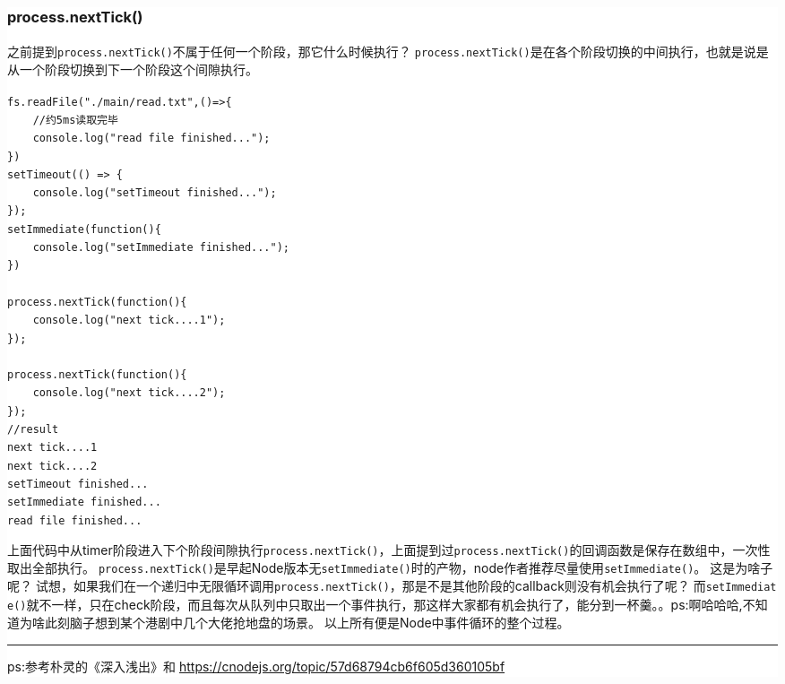 ### process.nextTick()
之前提到`process.nextTick()`不属于任何一个阶段，那它什么时候执行？
`process.nextTick()`是在各个阶段切换的中间执行，也就是说是从一个阶段切换到下一个阶段这个间隙执行。
```
fs.readFile("./main/read.txt",()=>{
    //约5ms读取完毕
    console.log("read file finished...");
})
setTimeout(() => {
    console.log("setTimeout finished...");
});
setImmediate(function(){
    console.log("setImmediate finished...");
})

process.nextTick(function(){
    console.log("next tick....1");
});

process.nextTick(function(){
    console.log("next tick....2");
});
//result
next tick....1
next tick....2
setTimeout finished...
setImmediate finished...
read file finished...
```
上面代码中从timer阶段进入下个阶段间隙执行`process.nextTick()`，上面提到过`process.nextTick()`的回调函数是保存在数组中，一次性取出全部执行。
`process.nextTick()`是早起Node版本无`setImmediate()`时的产物，node作者推荐尽量使用`setImmediate()`。
这是为啥子呢？
试想，如果我们在一个递归中无限循环调用`process.nextTick()`，那是不是其他阶段的callback则没有机会执行了呢？
而`setImmediate()`就不一样，只在check阶段，而且每次从队列中只取出一个事件执行，那这样大家都有机会执行了，能分到一杯羹。。ps:啊哈哈哈,不知道为啥此刻脑子想到某个港剧中几个大佬抢地盘的场景。
以上所有便是Node中事件循环的整个过程。
******
ps:参考朴灵的《深入浅出》和 https://cnodejs.org/topic/57d68794cb6f605d360105bf












